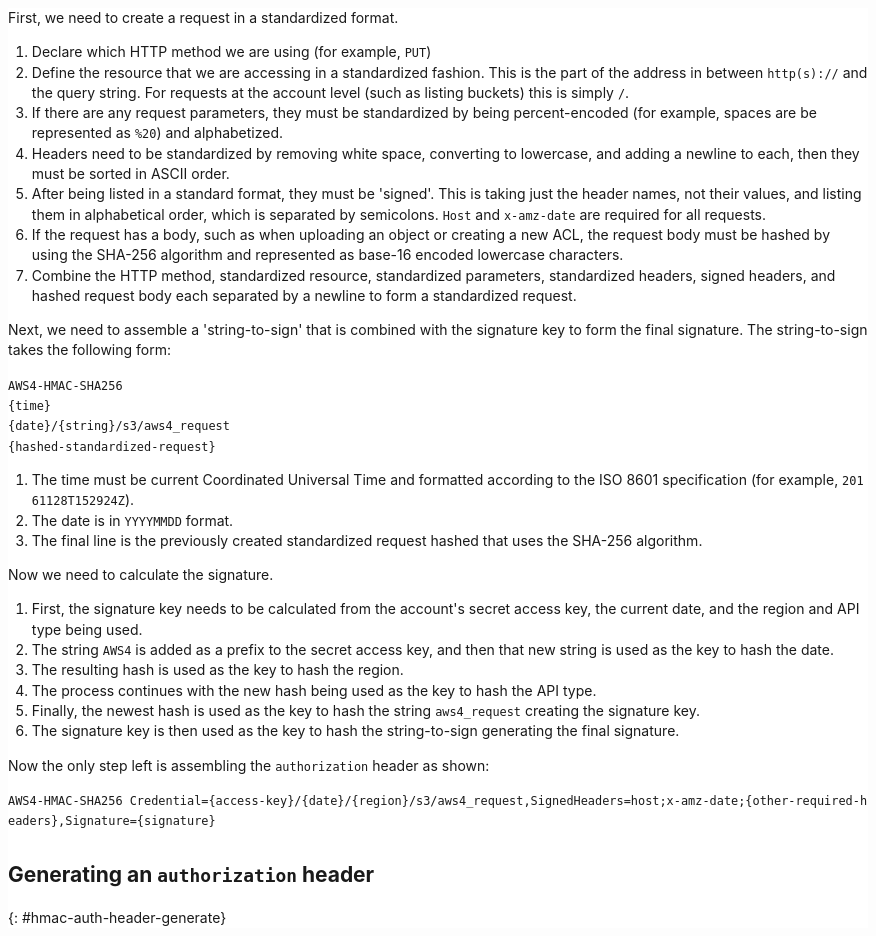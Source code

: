 First, we need to create a request in a standardized format.

1. Declare which HTTP method we are using (for example, `PUT`)
2. Define the resource that we are accessing in a standardized fashion. This is the part of the address in between `http(s)://` and the query string. For requests at the account level (such as listing buckets) this is simply `/`.
3. If there are any request parameters, they must be standardized by being percent-encoded (for example, spaces are be represented as `%20`) and alphabetized.
4. Headers need to be standardized by removing white space, converting to lowercase, and adding a newline to each, then they must be sorted in ASCII order.
5. After being listed in a standard format, they must be 'signed'. This is taking just the header names, not their values, and listing them in alphabetical order, which is separated by semicolons. `Host` and `x-amz-date` are required for all requests.
6. If the request has a body, such as when uploading an object or creating a new ACL, the request body must be hashed by using the SHA-256 algorithm and represented as base-16 encoded lowercase characters.
7. Combine the HTTP method, standardized resource, standardized parameters, standardized headers, signed headers, and hashed request body each separated by a newline to form a standardized request.

Next, we need to assemble a 'string-to-sign' that is combined with the signature key to form the final signature. The string-to-sign takes the following form:

```
AWS4-HMAC-SHA256
{time}
{date}/{string}/s3/aws4_request
{hashed-standardized-request}
```

1. The time must be current Coordinated Universal Time and formatted according to the ISO 8601 specification (for example, `20161128T152924Z`).
2. The date is in `YYYYMMDD` format.
3. The final line is the previously created standardized request hashed that uses the SHA-256 algorithm.

Now we need to calculate the signature.

1. First, the signature key needs to be calculated from the account's secret access key, the current date, and the region and API type being used.
2. The string `AWS4` is added as a prefix to the secret access key, and then that new string is used as the key to hash the date.
3. The resulting hash is used as the key to hash the region.
4. The process continues with the new hash being used as the key to hash the API type.
5. Finally, the newest hash is used as the key to hash the string `aws4_request` creating the signature key.
6. The signature key is then used as the key to hash the string-to-sign generating the final signature.

Now the only step left is assembling the `authorization` header as shown:

```
AWS4-HMAC-SHA256 Credential={access-key}/{date}/{region}/s3/aws4_request,SignedHeaders=host;x-amz-date;{other-required-headers},Signature={signature}
```

## Generating an `authorization` header
{: #hmac-auth-header-generate}
